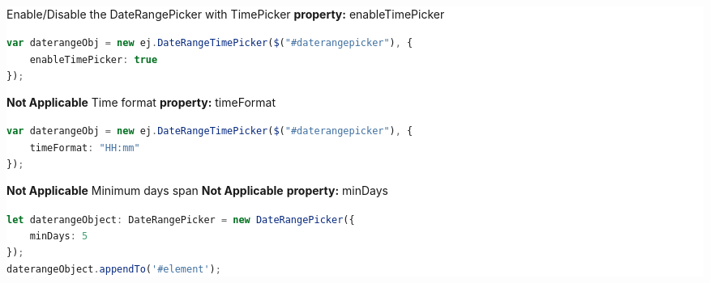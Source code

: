 </td>
</tr>
<tr>
<td>
Enable/Disable the DateRangePicker with TimePicker
</td>
<td>
<b>property:</b> enableTimePicker

```ts
var daterangeObj = new ej.DateRangeTimePicker($("#daterangepicker"), {
    enableTimePicker: true
});
```

</td>
<td>
<b>Not Applicable</b>
</td>
</tr>
<tr>
<td>
Time format
</td>
<td>
<b>property:</b> timeFormat

```ts
var daterangeObj = new ej.DateRangeTimePicker($("#daterangepicker"), {
    timeFormat: "HH:mm"
});
```

</td>
<td>
<b>Not Applicable</b>
</td>
</tr>
<tr>
<td>
Minimum days span
</td>
<td>
<b>Not Applicable</b>
</td>
<td>
<b>property:</b> minDays

```ts
let daterangeObject: DateRangePicker = new DateRangePicker({
    minDays: 5
});
daterangeObject.appendTo('#element');
```

